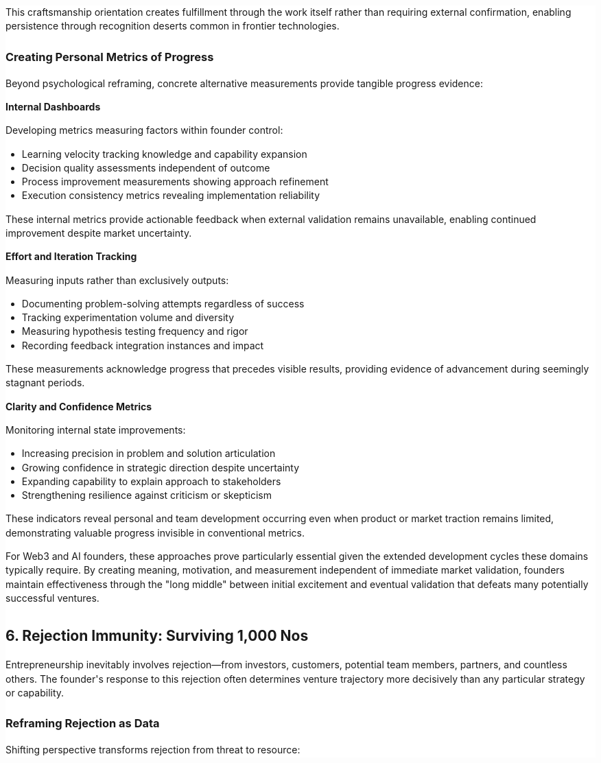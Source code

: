 This craftsmanship orientation creates fulfillment through the work itself rather than requiring external confirmation, enabling persistence through recognition deserts common in frontier technologies.

### Creating Personal Metrics of Progress

Beyond psychological reframing, concrete alternative measurements provide tangible progress evidence:

**Internal Dashboards**

Developing metrics measuring factors within founder control:
- Learning velocity tracking knowledge and capability expansion
- Decision quality assessments independent of outcome
- Process improvement measurements showing approach refinement
- Execution consistency metrics revealing implementation reliability

These internal metrics provide actionable feedback when external validation remains unavailable, enabling continued improvement despite market uncertainty.

**Effort and Iteration Tracking**

Measuring inputs rather than exclusively outputs:
- Documenting problem-solving attempts regardless of success
- Tracking experimentation volume and diversity
- Measuring hypothesis testing frequency and rigor
- Recording feedback integration instances and impact

These measurements acknowledge progress that precedes visible results, providing evidence of advancement during seemingly stagnant periods.

**Clarity and Confidence Metrics**

Monitoring internal state improvements:
- Increasing precision in problem and solution articulation
- Growing confidence in strategic direction despite uncertainty
- Expanding capability to explain approach to stakeholders
- Strengthening resilience against criticism or skepticism

These indicators reveal personal and team development occurring even when product or market traction remains limited, demonstrating valuable progress invisible in conventional metrics.

For Web3 and AI founders, these approaches prove particularly essential given the extended development cycles these domains typically require. By creating meaning, motivation, and measurement independent of immediate market validation, founders maintain effectiveness through the "long middle" between initial excitement and eventual validation that defeats many potentially successful ventures.

## 6. Rejection Immunity: Surviving 1,000 Nos

Entrepreneurship inevitably involves rejection—from investors, customers, potential team members, partners, and countless others. The founder's response to this rejection often determines venture trajectory more decisively than any particular strategy or capability.

### Reframing Rejection as Data

Shifting perspective transforms rejection from threat to resource:
